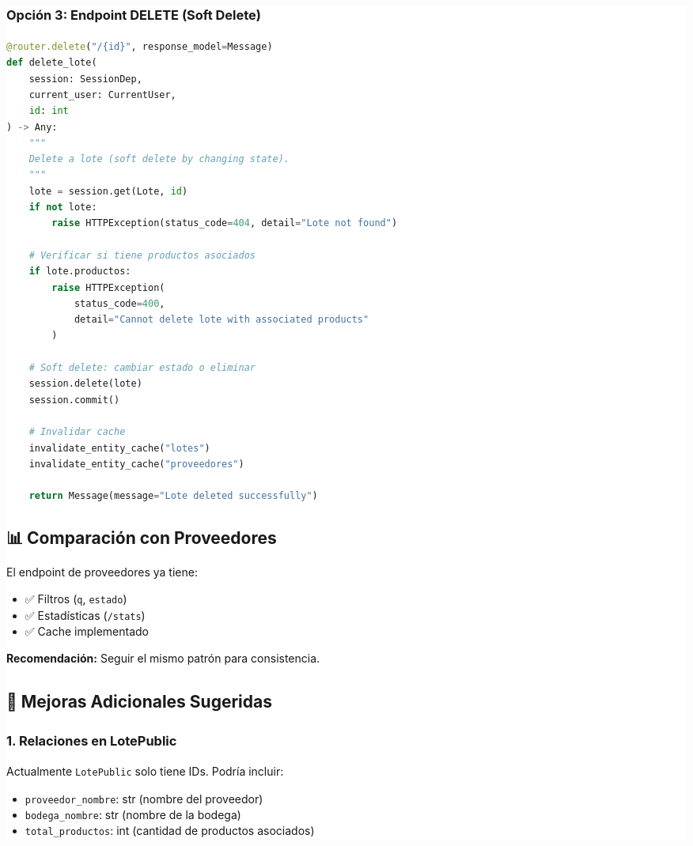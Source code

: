 ### Opción 3: Endpoint DELETE (Soft Delete)

```python
@router.delete("/{id}", response_model=Message)
def delete_lote(
    session: SessionDep,
    current_user: CurrentUser,
    id: int
) -> Any:
    """
    Delete a lote (soft delete by changing state).
    """
    lote = session.get(Lote, id)
    if not lote:
        raise HTTPException(status_code=404, detail="Lote not found")
    
    # Verificar si tiene productos asociados
    if lote.productos:
        raise HTTPException(
            status_code=400,
            detail="Cannot delete lote with associated products"
        )
    
    # Soft delete: cambiar estado o eliminar
    session.delete(lote)
    session.commit()
    
    # Invalidar cache
    invalidate_entity_cache("lotes")
    invalidate_entity_cache("proveedores")
    
    return Message(message="Lote deleted successfully")
```

## 📊 Comparación con Proveedores

El endpoint de proveedores ya tiene:
- ✅ Filtros (`q`, `estado`)
- ✅ Estadísticas (`/stats`)
- ✅ Cache implementado

**Recomendación:** Seguir el mismo patrón para consistencia.

## 🎨 Mejoras Adicionales Sugeridas

### 1. Relaciones en LotePublic
Actualmente `LotePublic` solo tiene IDs. Podría incluir:
- `proveedor_nombre`: str (nombre del proveedor)
- `bodega_nombre`: str (nombre de la bodega)
- `total_productos`: int (cantidad de productos asociados)
